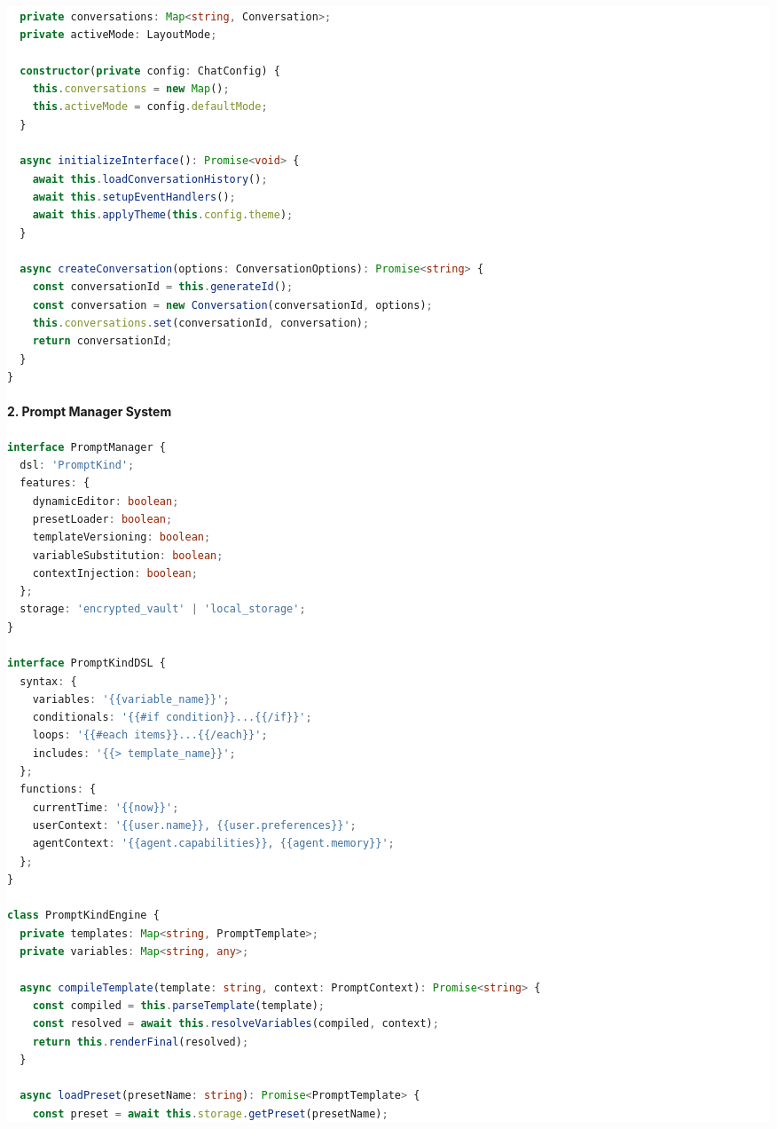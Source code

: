 ```typescript
  private conversations: Map<string, Conversation>;
  private activeMode: LayoutMode;
  
  constructor(private config: ChatConfig) {
    this.conversations = new Map();
    this.activeMode = config.defaultMode;
  }
  
  async initializeInterface(): Promise<void> {
    await this.loadConversationHistory();
    await this.setupEventHandlers();
    await this.applyTheme(this.config.theme);
  }
  
  async createConversation(options: ConversationOptions): Promise<string> {
    const conversationId = this.generateId();
    const conversation = new Conversation(conversationId, options);
    this.conversations.set(conversationId, conversation);
    return conversationId;
  }
}
```

#### **2. Prompt Manager System**
```typescript
interface PromptManager {
  dsl: 'PromptKind';
  features: {
    dynamicEditor: boolean;
    presetLoader: boolean;
    templateVersioning: boolean;
    variableSubstitution: boolean;
    contextInjection: boolean;
  };
  storage: 'encrypted_vault' | 'local_storage';
}

interface PromptKindDSL {
  syntax: {
    variables: '{{variable_name}}';
    conditionals: '{{#if condition}}...{{/if}}';
    loops: '{{#each items}}...{{/each}}';
    includes: '{{> template_name}}';
  };
  functions: {
    currentTime: '{{now}}';
    userContext: '{{user.name}}, {{user.preferences}}';
    agentContext: '{{agent.capabilities}}, {{agent.memory}}';
  };
}

class PromptKindEngine {
  private templates: Map<string, PromptTemplate>;
  private variables: Map<string, any>;
  
  async compileTemplate(template: string, context: PromptContext): Promise<string> {
    const compiled = this.parseTemplate(template);
    const resolved = await this.resolveVariables(compiled, context);
    return this.renderFinal(resolved);
  }
  
  async loadPreset(presetName: string): Promise<PromptTemplate> {
    const preset = await this.storage.getPreset(presetName);
```